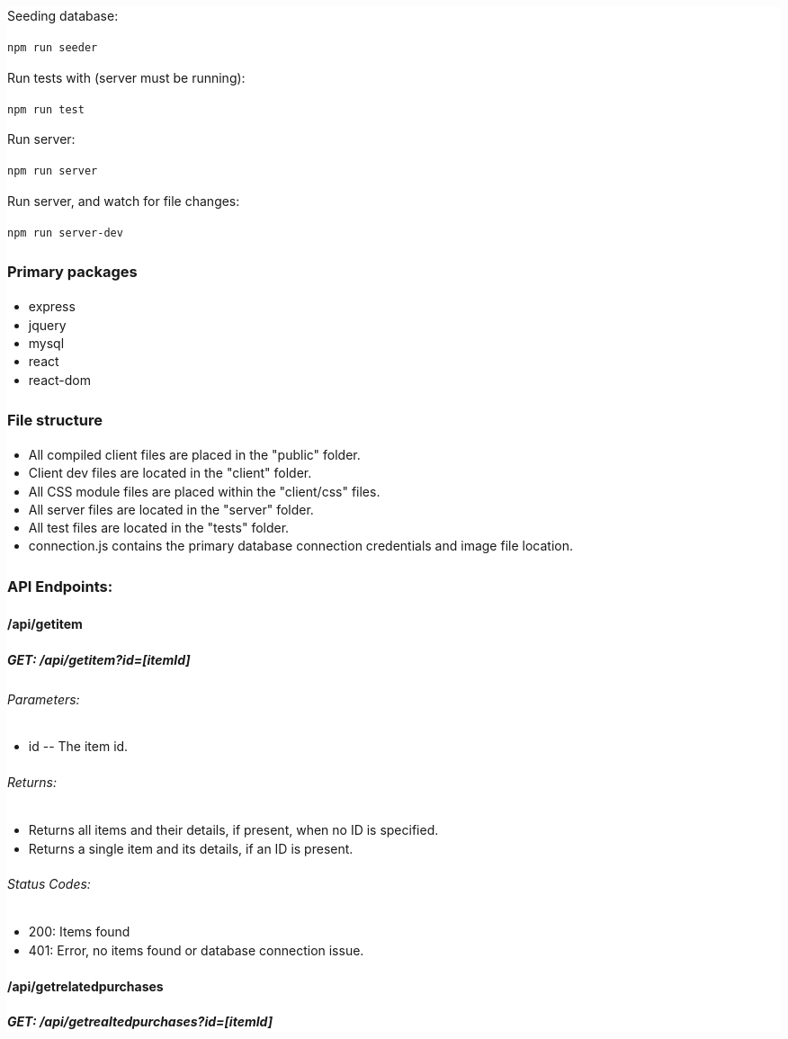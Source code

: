 Seeding database:
```sh
npm run seeder
```

Run tests with (server must be running):
```sh
npm run test
```

Run server:
```sh
npm run server
```

Run server, and watch for file changes:
```sh
npm run server-dev
```

### Primary packages
- express
- jquery
- mysql
- react
- react-dom

### File structure
- All compiled client files are placed in the "public" folder.
- Client dev files are located in the "client" folder. 
- All CSS module files are placed within the "client/css" files.
- All server files are located in the "server" folder.
- All test files are located in the "tests" folder.
- connection.js contains the primary database connection credentials and image file location.


### API Endpoints:
#### /api/getitem
##### GET: /api/getitem?id=[itemId]
###### Parameters:
- id
  -- The item id.
###### Returns:
- Returns all items and their details, if present, when no ID is specified.
- Returns a single item and its details, if an ID is present.
###### Status Codes:
- 200: Items found
- 401: Error, no items found or database connection issue.

#### /api/getrelatedpurchases

##### GET: /api/getrealtedpurchases?id=[itemId]

